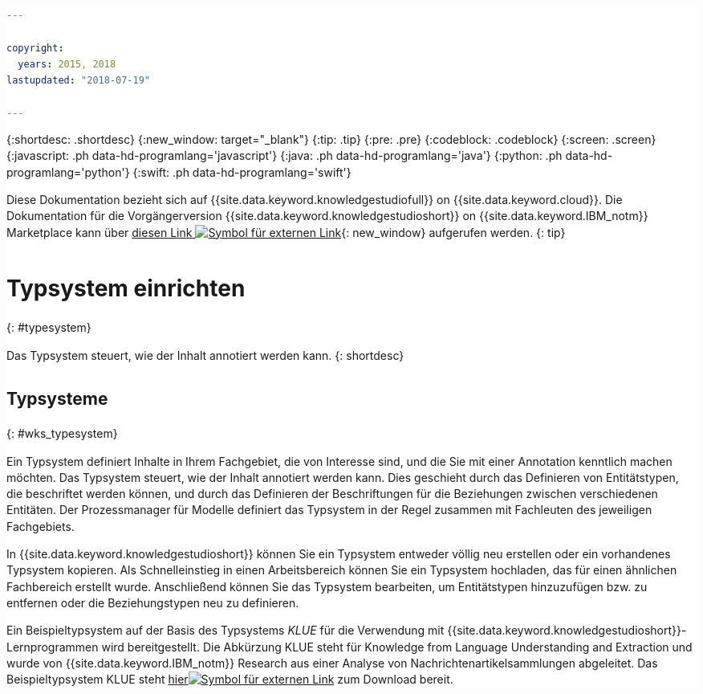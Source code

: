 ```yaml
---

copyright:
  years: 2015, 2018
lastupdated: "2018-07-19"

---
```


{:shortdesc: .shortdesc}
{:new_window: target="_blank"}
{:tip: .tip}
{:pre: .pre}
{:codeblock: .codeblock}
{:screen: .screen}
{:javascript: .ph data-hd-programlang='javascript'}
{:java: .ph data-hd-programlang='java'}
{:python: .ph data-hd-programlang='python'}
{:swift: .ph data-hd-programlang='swift'}

Diese Dokumentation bezieht sich auf {{site.data.keyword.knowledgestudiofull}} on {{site.data.keyword.cloud}}. Die Dokumentation für die Vorgängerversion {{site.data.keyword.knowledgestudioshort}} on {{site.data.keyword.IBM_notm}} Marketplace kann über [diesen Link ![Symbol für externen Link](../../icons/launch-glyph.svg "Symbol für externen Link")](https://console.bluemix.net/docs/services/knowledge-studio/typesystem.html){: new_window} aufgerufen werden.
{: tip}

# Typsystem einrichten
{: #typesystem}

Das Typsystem steuert, wie der Inhalt annotiert werden kann.
{: shortdesc}

## Typsysteme
{: #wks_typesystem}

Ein Typsystem definiert Inhalte in Ihrem Fachgebiet, die von Interesse sind, und die Sie mit einer Annotation kenntlich machen möchten. Das Typsystem steuert, wie der Inhalt annotiert werden kann. Dies geschieht durch das Definieren von Entitätstypen, die beschriftet werden können, und durch das Definieren der Beschriftungen für die Beziehungen zwischen verschiedenen Entitäten. Der Prozessmanager für Modelle definiert das Typsystem in der Regel zusammen mit Fachleuten des jeweiligen Fachgebiets.

In {{site.data.keyword.knowledgestudioshort}} können Sie ein Typsystem entweder völlig neu erstellen oder ein vorhandenes Typsystem kopieren. Als Schnelleinstieg in einen Arbeitsbereich können Sie ein Typsystem hochladen, das für einen ähnlichen Fachbereich erstellt wurde. Anschließend können Sie das Typsystem bearbeiten, um Entitätstypen hinzuzufügen bzw. zu entfernen oder die Beziehungstypen neu zu definieren.

Ein Beispieltypsystem auf der Basis des Typsystems *KLUE* für die Verwendung mit {{site.data.keyword.knowledgestudioshort}}-Lernprogrammen wird bereitgestellt. Die Abkürzung KLUE steht für Knowledge from Language Understanding and Extraction und wurde von {{site.data.keyword.IBM_notm}} Research aus einer Analyse von Nachrichtenartikelsammlungen abgeleitet. Das Beispieltypsystem KLUE steht <a target="_blank" href="https://watson-developer-cloud.github.io/doc-tutorial-downloads/knowledge-studio/en-klue2-types.json" download>hier<img src="../../icons/launch-glyph.svg" alt="Symbol für externen Link" title="Symbol für externen Link" class="style-scope doc-content"></a> zum Download bereit.
